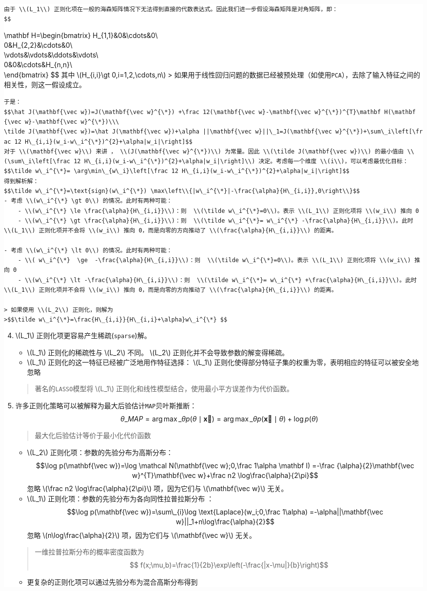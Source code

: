 	由于 \\(L_1\\) 正则化项在一般的海森矩阵情况下无法得到直接的代数表达式。因此我们进一步假设海森矩阵是对角矩阵，即：
	$$
\mathbf H=\begin{bmatrix}
	H\_{1,1}&0&\cdots&0\\\
	0&H\_{2,2}&\cdots&0\\\
	\vdots&\vdots&\ddots&\vdots\\\
	0&0&\cdots&H\_{n,n}\\\
	\end{bmatrix}
	$$
	其中 \\(H\_{i,i}\gt 0,i=1,2,\cdots,n\\)
	> 如果用于线性回归问题的数据已经被预处理（如使用`PCA`），去除了输入特征之间的相关性，则这一假设成立。

	于是：
	$$\hat J(\mathbf{\vec w})=J(\mathbf{\vec w}^{\*}) +\frac 12(\mathbf{\vec w}-\mathbf{\vec w}^{\*})^{T}\mathbf H(\mathbf{\vec w}-\mathbf{\vec w}^{\*})\\\
	\tilde J(\mathbf{\vec w})=\hat J(\mathbf{\vec w})+\alpha ||\mathbf{\vec w}||\_1=J(\mathbf{\vec w}^{\*})+\sum\_i\left[\frac 12 H\_{i,i}(w_i-w\_i^{\*})^{2}+\alpha|w_i|\right]$$
	对于 \\(\mathbf{\vec w}\\) 来讲 ， \\(J(\mathbf{\vec w}^{\*})\\) 为常量。因此 \\(\tilde J(\mathbf{\vec w})\\) 的最小值由 \\(\sum\_i\left[\frac 12 H\_{i,i}(w_i-w\_i^{\*})^{2}+\alpha|w_i|\right]\\) 决定。考虑每一个维度 \\(i\\)，可以考虑最优化目标：
	$$\tilde w\_i^{\*}= \arg\min\_{w\_i}\left[\frac 12 H\_{i,i}(w_i-w\_i^{\*})^{2}+\alpha|w_i|\right]$$
	得到解析解：
	$$\tilde w\_i^{\*}=\text{sign}(w\_i^{\*}) \max\left\\{|w\_i^{\*}|-\frac{\alpha}{H\_{i,i}},0\right\\}$$
	- 考虑 \\(w\_i^{\*} \gt 0\\) 的情况。此时有两种可能：
		- \\(w\_i^{\*} \le \frac{\alpha}{H\_{i,i}}\\)：则  \\(\tilde w\_i^{\*}=0\\)。表示 \\(L_1\\) 正则化项将 \\(w_i\\) 推向 0
		- \\(w\_i^{\*} \gt \frac{\alpha}{H\_{i,i}}\\)：则  \\(\tilde w\_i^{\*}= w\_i^{\*} -\frac{\alpha}{H\_{i,i}}\\)。此时 \\(L_1\\) 正则化项并不会将 \\(w_i\\) 推向 0，而是向零的方向推动了 \\(\frac{\alpha}{H\_{i,i}}\\) 的距离。

	- 考虑 \\(w\_i^{\*} \lt 0\\) 的情况。此时有两种可能：
		- \\( w\_i^{\*}  \ge  -\frac{\alpha}{H\_{i,i}}\\)：则  \\(\tilde w\_i^{\*}=0\\)。表示 \\(L_1\\) 正则化项将 \\(w_i\\) 推向 0
		- \\(w\_i^{\*} \lt -\frac{\alpha}{H\_{i,i}}\\)：则  \\(\tilde w\_i^{\*}= w\_i^{\*} +\frac{\alpha}{H\_{i,i}}\\)。此时 \\(L_1\\) 正则化项并不会将 \\(w_i\\) 推向 0，而是向零的方向推动了 \\(\frac{\alpha}{H\_{i,i}}\\) 的距离。

	> 如果使用 \\(L_2\\) 正则化，则解为 
	>$$\tilde w\_i^{\*}=\frac{H\_{i,i}}{H\_{i,i}+\alpha}w\_i^{\*} $$

4. \\(L_1\\) 正则化项更容易产生稀疏(`sparse`)解。
	- \\(L_1\\) 正则化的稀疏性与 \\(L_2\\) 不同。 \\(L_2\\)  正则化并不会导致参数的解变得稀疏。
	- \\(L_1\\) 正则化的这一特征已经被广泛地用作特征选择： \\(L_1\\) 正则化使得部分特征子集的权重为零，表明相应的特征可以被安全地忽略
	> 著名的`LASSO`模型将 \\(L_1\\) 正则化和线性模型结合，使用最小平方误差作为代价函数。

5. 许多正则化策略可以被解释为最大后验估计`MAP`贝叶斯推断：
	$$\theta\_{MAP} =\arg\max\_{\theta}p(\theta\mid \mathbf{\vec x})=\arg\max\_{\theta}p(\mathbf{\vec x} \mid \theta )+\log p(\theta)$$
	>最大化后验估计等价于最小化代价函数

	-  \\(L_2\\) 正则化项：参数的先验分布为高斯分布：
		$$\log p(\mathbf{\vec w})=\log \mathcal N(\mathbf{\vec w};0,\frac 1\alpha \mathbf I) =-\frac {\alpha}{2}\mathbf{\vec w}^{T}\mathbf{\vec w}+\frac n2 \log\frac{\alpha}{2\pi}$$
		忽略  \\(\frac n2 \log\frac{\alpha}{2\pi}\\) 项，因为它们与 \\(\mathbf{\vec w}\\) 无关。
	-  \\(L_1\\) 正则化项：参数的先验分布为各向同性拉普拉斯分布 ：
		$$\log p(\mathbf{\vec w})=\sum\_{i}\log \text{Laplace}(w_i;0,\frac 1\alpha) =-\alpha||\mathbf{\vec w}||_1+n\log\frac{\alpha}{2}$$
		忽略  \\(n\log\frac{\alpha}{2}\\) 项，因为它们与 \\(\mathbf{\vec w}\\) 无关。
	> 一维拉普拉斯分布的概率密度函数为 $$ f(x;\mu,b)=\frac{1}{2b}\exp\left(-\frac{|x-\mu|}{b}\right)$$
	- 更复杂的正则化项可以通过先验分布为混合高斯分布得到 
